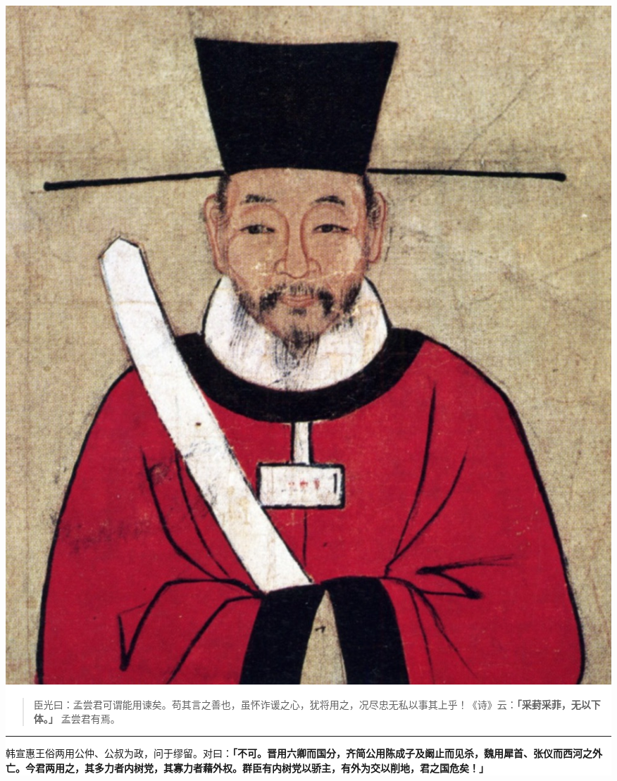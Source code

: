 ![bg left](assets/images/simaguang.jpg)

![](assets/audios/002/139_1.mp3)

> 臣光曰：孟尝君可谓能用谏矣。苟其言之善也，虽怀诈谖之心，犹将用之，况尽忠无私以事其上乎！《诗》云：__「采葑采菲，无以下体。」__ 孟尝君有焉。

---

![](assets/audios/002/139_2.mp3)

韩宣惠王俗两用公仲、公叔为政，问于缪留。对曰：__「不可。晋用六卿而国分，齐简公用陈成子及阚止而见杀，魏用犀首、张仪而西河之外亡。今君两用之，其多力者内树党，其寡力者藉外权。群臣有内树党以骄主，有外为交以削地，君之国危矣！」__
